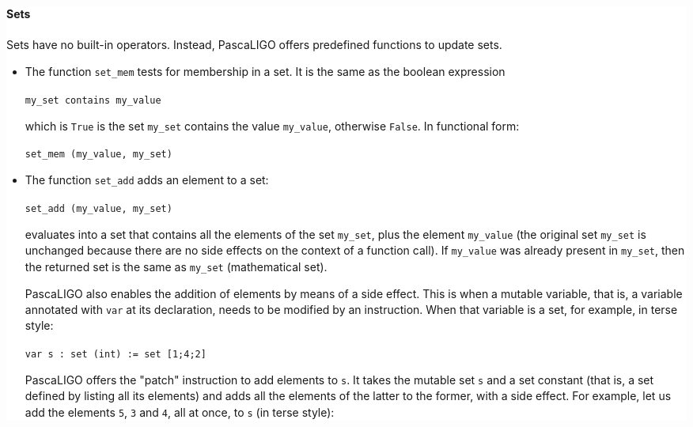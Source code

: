 



































####  Sets

Sets have no built-in operators. Instead, PascaLIGO offers predefined
functions to update sets.

  - The function `set_mem` tests for membership in a set. It is the
    same as the boolean expression

        my_set contains my_value

    which is `True` is the set `my_set` contains the value `my_value`,
    otherwise `False`. In functional form:

        set_mem (my_value, my_set)

  - The function `set_add` adds an element to a set:

        set_add (my_value, my_set)

    evaluates into a set that contains all the elements of the set
    `my_set`, plus the element `my_value` (the original set `my_set`
    is unchanged because there are no side effects on the context of a
    function call). If `my_value` was already present in `my_set`,
    then the returned set is the same as `my_set` (mathematical set).

    PascaLIGO also enables the addition of elements by means of a side
    effect. This is when a mutable variable, that is, a variable
    annotated with `var` at its declaration, needs to be modified by
    an instruction. When that variable is a set, for example, in terse
    style:

        var s : set (int) := set [1;4;2]

    PascaLIGO offers the "patch" instruction to add elements to
    `s`. It takes the mutable set `s` and a set constant (that is, a
    set defined by listing all its elements) and adds all the elements
    of the latter to the former, with a side effect. For example, let
    us add the elements `5`, `3` and `4`, all at once, to `s` (in
    terse style):
